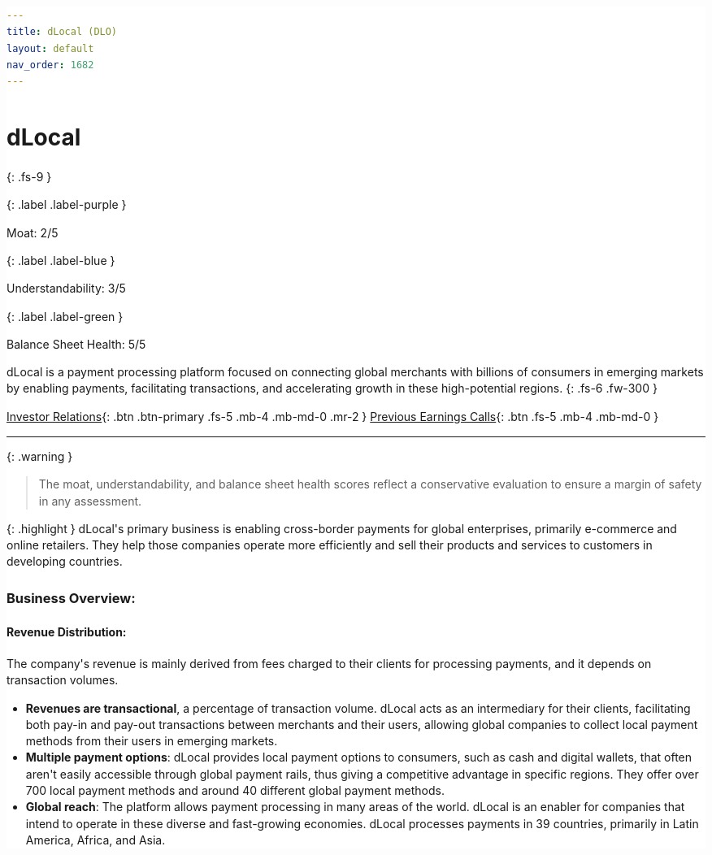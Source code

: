 ```yaml
---
title: dLocal (DLO)
layout: default
nav_order: 1682
---
```


# dLocal
{: .fs-9 }

{: .label .label-purple }

Moat: 2/5

{: .label .label-blue }

Understandability: 3/5

{: .label .label-green }

Balance Sheet Health: 5/5

dLocal is a payment processing platform focused on connecting global merchants with billions of consumers in emerging markets by enabling payments, facilitating transactions, and accelerating growth in these high-potential regions.
{: .fs-6 .fw-300 }

[Investor Relations](https://www.google.com/search?q=DLO+investor+relations){: .btn .btn-primary .fs-5 .mb-4 .mb-md-0 .mr-2 }
[Previous Earnings Calls](https://discountingcashflows.com/company/DLO/transcripts/){: .btn .fs-5 .mb-4 .mb-md-0 }

---

{: .warning }
>The moat, understandability, and balance sheet health scores reflect a conservative evaluation to ensure a margin of safety in any assessment.



{: .highlight }
dLocal's primary business is enabling cross-border payments for global enterprises, primarily e-commerce and online retailers. They help those companies operate more efficiently and sell their products and services to customers in developing countries.

### Business Overview:

#### Revenue Distribution:
The company's revenue is mainly derived from fees charged to their clients for processing payments, and it depends on transaction volumes.

*   **Revenues are transactional**, a percentage of transaction volume. dLocal acts as an intermediary for their clients, facilitating both pay-in and pay-out transactions between merchants and their users, allowing global companies to collect local payment methods from their users in emerging markets.
*   **Multiple payment options**: dLocal provides local payment options to consumers, such as cash and digital wallets, that often aren't easily accessible through global payment rails, thus giving a competitive advantage in specific regions. They offer over 700 local payment methods and around 40 different global payment methods.
*   **Global reach**: The platform allows payment processing in many areas of the world. dLocal is an enabler for companies that intend to operate in these diverse and fast-growing economies. dLocal processes payments in 39 countries, primarily in Latin America, Africa, and Asia.
